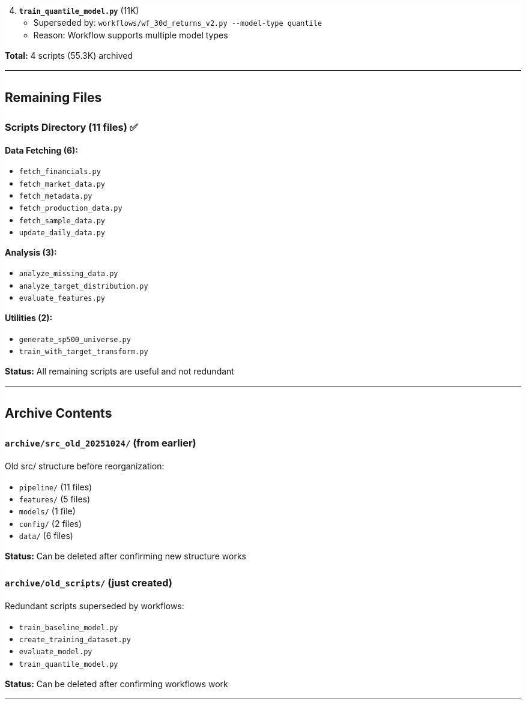 4. **`train_quantile_model.py`** (11K)
   - Superseded by: `workflows/wf_30d_returns_v2.py --model-type quantile`
   - Reason: Workflow supports multiple model types

**Total:** 4 scripts (55.3K) archived

---

## Remaining Files

### Scripts Directory (11 files) ✅

**Data Fetching (6):**
- `fetch_financials.py`
- `fetch_market_data.py`
- `fetch_metadata.py`
- `fetch_production_data.py`
- `fetch_sample_data.py`
- `update_daily_data.py`

**Analysis (3):**
- `analyze_missing_data.py`
- `analyze_target_distribution.py`
- `evaluate_features.py`

**Utilities (2):**
- `generate_sp500_universe.py`
- `train_with_target_transform.py`

**Status:** All remaining scripts are useful and not redundant

---

## Archive Contents

### `archive/src_old_20251024/` (from earlier)
Old src/ structure before reorganization:
- `pipeline/` (11 files)
- `features/` (5 files)
- `models/` (1 file)
- `config/` (2 files)
- `data/` (6 files)

**Status:** Can be deleted after confirming new structure works

### `archive/old_scripts/` (just created)
Redundant scripts superseded by workflows:
- `train_baseline_model.py`
- `create_training_dataset.py`
- `evaluate_model.py`
- `train_quantile_model.py`

**Status:** Can be deleted after confirming workflows work

---